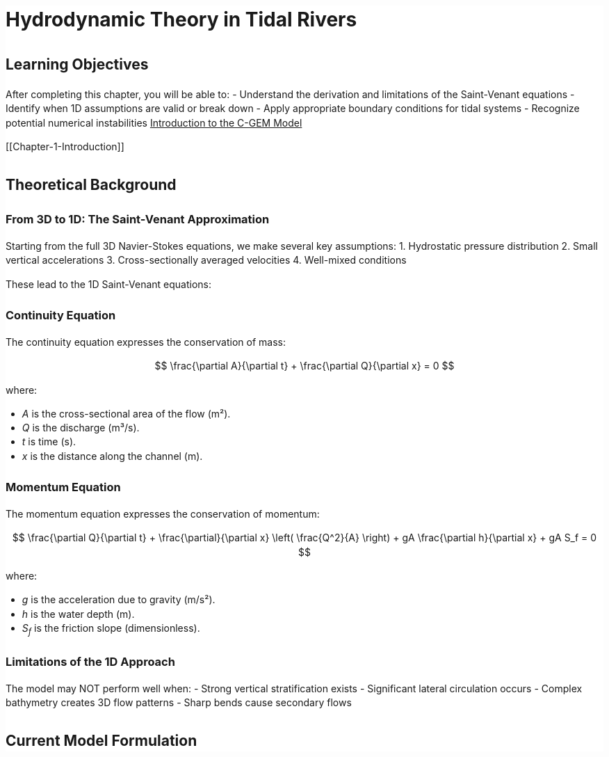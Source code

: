 # Hydrodynamic Theory in Tidal Rivers

## Learning Objectives

After completing this chapter, you will be able to: - Understand the derivation and limitations of the Saint-Venant equations - Identify when 1D assumptions are valid or break down - Apply appropriate boundary conditions for tidal systems - Recognize potential numerical instabilities [Introduction to the C-GEM Model](../Chapter-1-Introduction.md)

[[Chapter-1-Introduction]]

## Theoretical Background

### From 3D to 1D: The Saint-Venant Approximation

Starting from the full 3D Navier-Stokes equations, we make several key assumptions: 1. Hydrostatic pressure distribution 2. Small vertical accelerations 3. Cross-sectionally averaged velocities 4. Well-mixed conditions

These lead to the 1D Saint-Venant equations:

### Continuity Equation

The continuity equation expresses the conservation of mass:

$$ \frac{\partial A}{\partial t} + \frac{\partial Q}{\partial x} = 0 $$

where:

-   $A$ is the cross-sectional area of the flow (m²).
-   $Q$ is the discharge (m³/s).
-   $t$ is time (s).
-   $x$ is the distance along the channel (m).

### Momentum Equation

The momentum equation expresses the conservation of momentum:

$$ \frac{\partial Q}{\partial t} + \frac{\partial}{\partial x} \left( \frac{Q^2}{A} \right) + gA \frac{\partial h}{\partial x} + gA S_f = 0 $$

where:

-   $g$ is the acceleration due to gravity (m/s²).
-   $h$ is the water depth (m).
-   $S_f$ is the friction slope (dimensionless).

### Limitations of the 1D Approach

The model may NOT perform well when: - Strong vertical stratification exists - Significant lateral circulation occurs - Complex bathymetry creates 3D flow patterns - Sharp bends cause secondary flows

## Current Model Formulation
